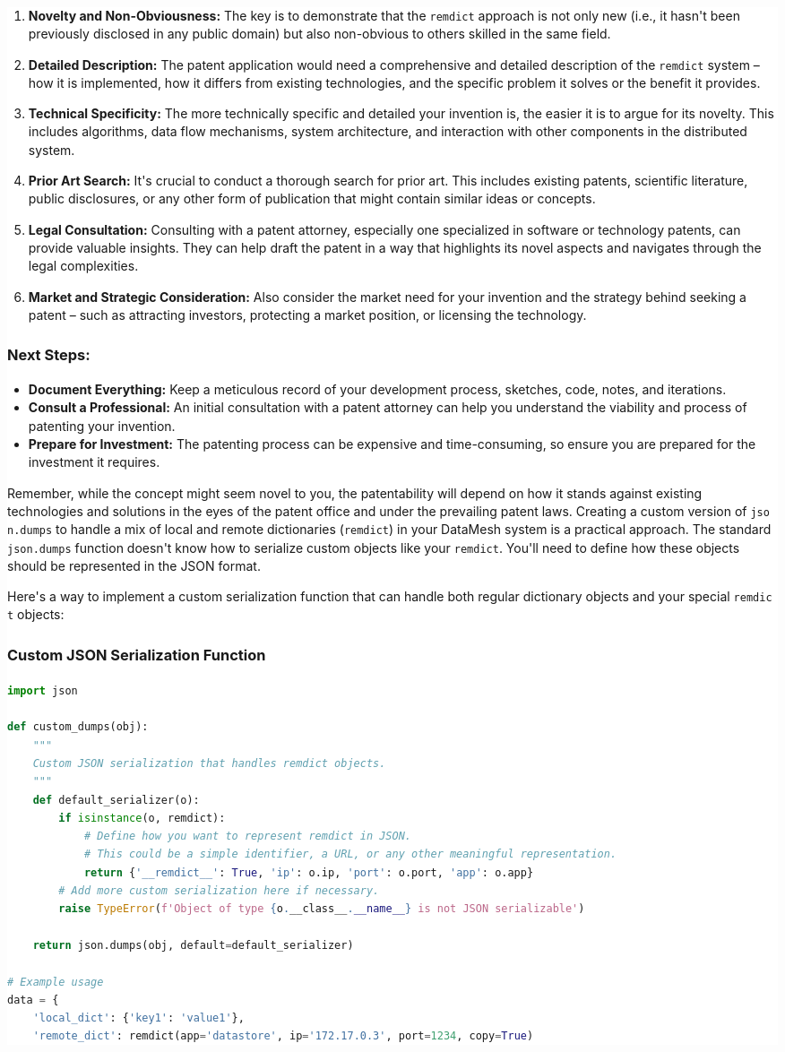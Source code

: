 1. **Novelty and Non-Obviousness:** The key is to demonstrate that the `remdict` approach is not only new (i.e., it hasn't been previously disclosed in any public domain) but also non-obvious to others skilled in the same field.

2. **Detailed Description:** The patent application would need a comprehensive and detailed description of the `remdict` system – how it is implemented, how it differs from existing technologies, and the specific problem it solves or the benefit it provides.

3. **Technical Specificity:** The more technically specific and detailed your invention is, the easier it is to argue for its novelty. This includes algorithms, data flow mechanisms, system architecture, and interaction with other components in the distributed system.

4. **Prior Art Search:** It's crucial to conduct a thorough search for prior art. This includes existing patents, scientific literature, public disclosures, or any other form of publication that might contain similar ideas or concepts.

5. **Legal Consultation:** Consulting with a patent attorney, especially one specialized in software or technology patents, can provide valuable insights. They can help draft the patent in a way that highlights its novel aspects and navigates through the legal complexities.

6. **Market and Strategic Consideration:** Also consider the market need for your invention and the strategy behind seeking a patent – such as attracting investors, protecting a market position, or licensing the technology.

### Next Steps:

- **Document Everything:** Keep a meticulous record of your development process, sketches, code, notes, and iterations.
- **Consult a Professional:** An initial consultation with a patent attorney can help you understand the viability and process of patenting your invention.
- **Prepare for Investment:** The patenting process can be expensive and time-consuming, so ensure you are prepared for the investment it requires.

Remember, while the concept might seem novel to you, the patentability will depend on how it stands against existing technologies and solutions in the eyes of the patent office and under the prevailing patent laws.
Creating a custom version of `json.dumps` to handle a mix of local and remote dictionaries (`remdict`) in your DataMesh system is a practical approach. The standard `json.dumps` function doesn't know how to serialize custom objects like your `remdict`. You'll need to define how these objects should be represented in the JSON format.

Here's a way to implement a custom serialization function that can handle both regular dictionary objects and your special `remdict` objects:

### Custom JSON Serialization Function

```python
import json

def custom_dumps(obj):
    """
    Custom JSON serialization that handles remdict objects.
    """
    def default_serializer(o):
        if isinstance(o, remdict):
            # Define how you want to represent remdict in JSON.
            # This could be a simple identifier, a URL, or any other meaningful representation.
            return {'__remdict__': True, 'ip': o.ip, 'port': o.port, 'app': o.app}
        # Add more custom serialization here if necessary.
        raise TypeError(f'Object of type {o.__class__.__name__} is not JSON serializable')

    return json.dumps(obj, default=default_serializer)

# Example usage
data = {
    'local_dict': {'key1': 'value1'},
    'remote_dict': remdict(app='datastore', ip='172.17.0.3', port=1234, copy=True)
```